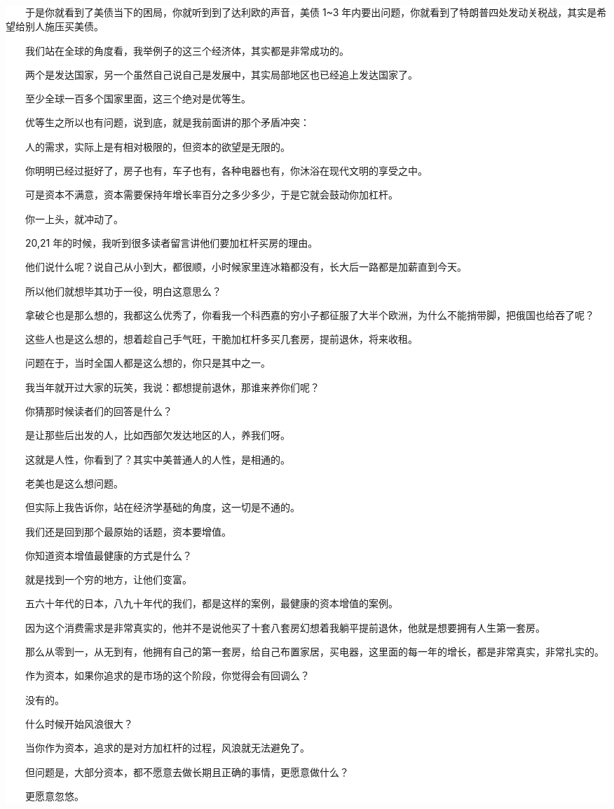 　　于是你就看到了美债当下的困局，你就听到到了达利欧的声音，美债 1~3 年内要出问题，你就看到了特朗普四处发动关税战，其实是希望给别人施压买美债。

　　我们站在全球的角度看，我举例子的这三个经济体，其实都是非常成功的。

　　两个是发达国家，另一个虽然自己说自己是发展中，其实局部地区也已经追上发达国家了。

　　至少全球一百多个国家里面，这三个绝对是优等生。

　　优等生之所以也有问题，说到底，就是我前面讲的那个矛盾冲突：

　　人的需求，实际上是有相对极限的，但资本的欲望是无限的。

　　你明明已经过挺好了，房子也有，车子也有，各种电器也有，你沐浴在现代文明的享受之中。

　　可是资本不满意，资本需要保持年增长率百分之多少多少，于是它就会鼓动你加杠杆。

　　你一上头，就冲动了。

　　20,21 年的时候，我听到很多读者留言讲他们要加杠杆买房的理由。

　　他们说什么呢？说自己从小到大，都很顺，小时候家里连冰箱都没有，长大后一路都是加薪直到今天。

　　所以他们就想毕其功于一役，明白这意思么？

　　拿破仑也是那么想的，我都这么优秀了，你看我一个科西嘉的穷小子都征服了大半个欧洲，为什么不能捎带脚，把俄国也给吞了呢？

　　这些人也是这么想的，想着趁自己手气旺，干脆加杠杆多买几套房，提前退休，将来收租。

　　问题在于，当时全国人都是这么想的，你只是其中之一。

　　我当年就开过大家的玩笑，我说：都想提前退休，那谁来养你们呢？

　　你猜那时候读者们的回答是什么？

　　是让那些后出发的人，比如西部欠发达地区的人，养我们呀。

　　这就是人性，你看到了？其实中美普通人的人性，是相通的。

　　老美也是这么想问题。

　　但实际上我告诉你，站在经济学基础的角度，这一切是不通的。

　　我们还是回到那个最原始的话题，资本要增值。

　　你知道资本增值最健康的方式是什么？

　　就是找到一个穷的地方，让他们变富。

　　五六十年代的日本，八九十年代的我们，都是这样的案例，最健康的资本增值的案例。

　　因为这个消费需求是非常真实的，他并不是说他买了十套八套房幻想着我躺平提前退休，他就是想要拥有人生第一套房。

　　那么从零到一，从无到有，他拥有自己的第一套房，给自己布置家居，买电器，这里面的每一年的增长，都是非常真实，非常扎实的。

　　作为资本，如果你追求的是市场的这个阶段，你觉得会有回调么？

　　没有的。

　　什么时候开始风浪很大？

　　当你作为资本，追求的是对方加杠杆的过程，风浪就无法避免了。

　　但问题是，大部分资本，都不愿意去做长期且正确的事情，更愿意做什么？

　　更愿意忽悠。
